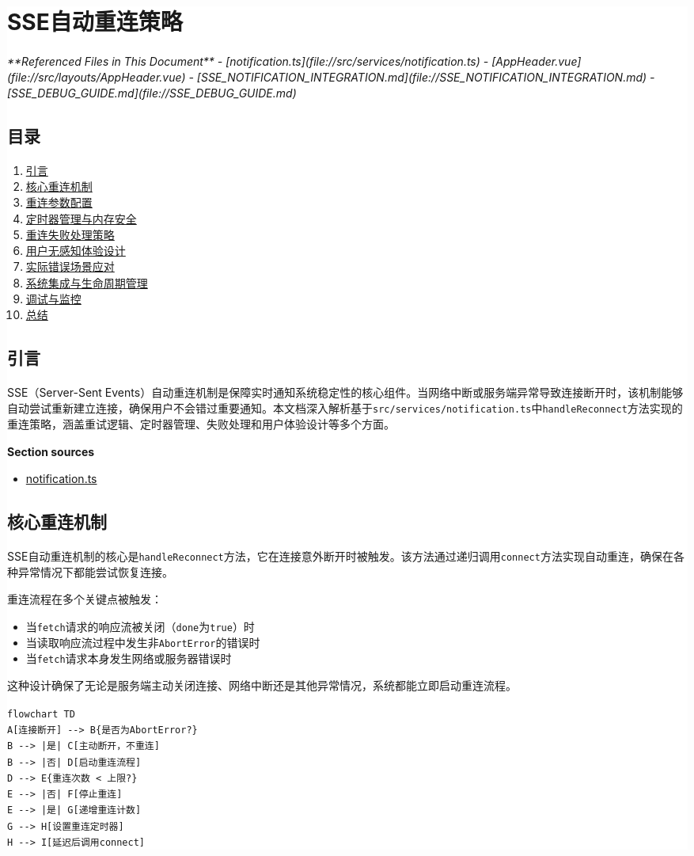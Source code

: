 # SSE自动重连策略

<cite>
**Referenced Files in This Document**  
- [notification.ts](file://src/services/notification.ts)
- [AppHeader.vue](file://src/layouts/AppHeader.vue)
- [SSE_NOTIFICATION_INTEGRATION.md](file://SSE_NOTIFICATION_INTEGRATION.md)
- [SSE_DEBUG_GUIDE.md](file://SSE_DEBUG_GUIDE.md)
</cite>

## 目录
1. [引言](#引言)
2. [核心重连机制](#核心重连机制)
3. [重连参数配置](#重连参数配置)
4. [定时器管理与内存安全](#定时器管理与内存安全)
5. [重连失败处理策略](#重连失败处理策略)
6. [用户无感知体验设计](#用户无感知体验设计)
7. [实际错误场景应对](#实际错误场景应对)
8. [系统集成与生命周期管理](#系统集成与生命周期管理)
9. [调试与监控](#调试与监控)
10. [总结](#总结)

## 引言

SSE（Server-Sent Events）自动重连机制是保障实时通知系统稳定性的核心组件。当网络中断或服务端异常导致连接断开时，该机制能够自动尝试重新建立连接，确保用户不会错过重要通知。本文档深入解析基于`src/services/notification.ts`中`handleReconnect`方法实现的重连策略，涵盖重试逻辑、定时器管理、失败处理和用户体验设计等多个方面。

**Section sources**
- [notification.ts](file://src/services/notification.ts#L216-L231)

## 核心重连机制

SSE自动重连机制的核心是`handleReconnect`方法，它在连接意外断开时被触发。该方法通过递归调用`connect`方法实现自动重连，确保在各种异常情况下都能尝试恢复连接。

重连流程在多个关键点被触发：
- 当`fetch`请求的响应流被关闭（`done`为`true`）时
- 当读取响应流过程中发生非`AbortError`的错误时
- 当`fetch`请求本身发生网络或服务器错误时

这种设计确保了无论是服务端主动关闭连接、网络中断还是其他异常情况，系统都能立即启动重连流程。

```mermaid
flowchart TD
A[连接断开] --> B{是否为AbortError?}
B --> |是| C[主动断开，不重连]
B --> |否| D[启动重连流程]
D --> E{重连次数 < 上限?}
E --> |否| F[停止重连]
E --> |是| G[递增重连计数]
G --> H[设置重连定时器]
H --> I[延迟后调用connect]
```
